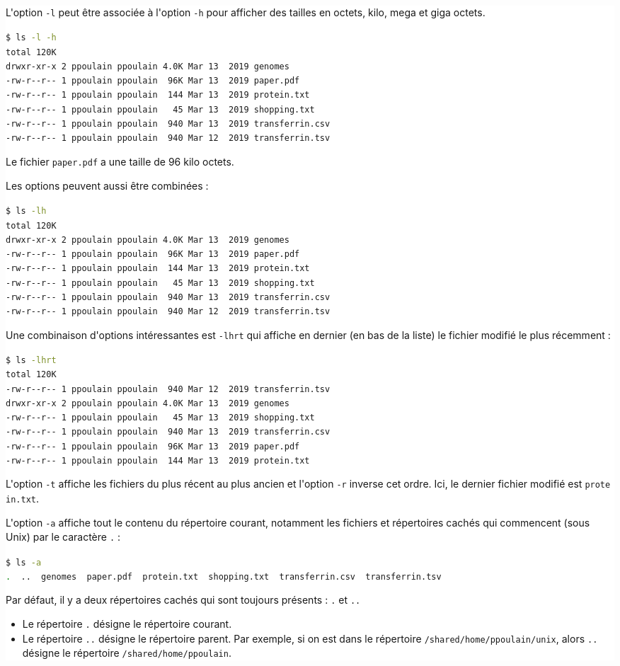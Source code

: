 L'option `-l` peut être associée à l'option `-h` pour afficher des tailles en octets, kilo, mega et giga octets.

```bash
$ ls -l -h
total 120K
drwxr-xr-x 2 ppoulain ppoulain 4.0K Mar 13  2019 genomes
-rw-r--r-- 1 ppoulain ppoulain  96K Mar 13  2019 paper.pdf
-rw-r--r-- 1 ppoulain ppoulain  144 Mar 13  2019 protein.txt
-rw-r--r-- 1 ppoulain ppoulain   45 Mar 13  2019 shopping.txt
-rw-r--r-- 1 ppoulain ppoulain  940 Mar 13  2019 transferrin.csv
-rw-r--r-- 1 ppoulain ppoulain  940 Mar 12  2019 transferrin.tsv
```

Le fichier `paper.pdf` a une taille de 96 kilo octets.

Les options peuvent aussi être combinées :

```bash
$ ls -lh
total 120K
drwxr-xr-x 2 ppoulain ppoulain 4.0K Mar 13  2019 genomes
-rw-r--r-- 1 ppoulain ppoulain  96K Mar 13  2019 paper.pdf
-rw-r--r-- 1 ppoulain ppoulain  144 Mar 13  2019 protein.txt
-rw-r--r-- 1 ppoulain ppoulain   45 Mar 13  2019 shopping.txt
-rw-r--r-- 1 ppoulain ppoulain  940 Mar 13  2019 transferrin.csv
-rw-r--r-- 1 ppoulain ppoulain  940 Mar 12  2019 transferrin.tsv
```

Une combinaison d'options intéressantes est `-lhrt` qui affiche en dernier (en bas de la liste) le fichier modifié le plus récemment :

```bash
$ ls -lhrt
total 120K
-rw-r--r-- 1 ppoulain ppoulain  940 Mar 12  2019 transferrin.tsv
drwxr-xr-x 2 ppoulain ppoulain 4.0K Mar 13  2019 genomes
-rw-r--r-- 1 ppoulain ppoulain   45 Mar 13  2019 shopping.txt
-rw-r--r-- 1 ppoulain ppoulain  940 Mar 13  2019 transferrin.csv
-rw-r--r-- 1 ppoulain ppoulain  96K Mar 13  2019 paper.pdf
-rw-r--r-- 1 ppoulain ppoulain  144 Mar 13  2019 protein.txt
```

L'option `-t` affiche les fichiers du plus récent au plus ancien et l'option `-r` inverse cet ordre. Ici, le dernier fichier modifié est `protein.txt`.

L'option `-a` affiche tout le contenu du répertoire courant, notamment les fichiers et répertoires cachés qui commencent (sous Unix) par le caractère `.` :

```bash
$ ls -a
.  ..  genomes	paper.pdf  protein.txt	shopping.txt  transferrin.csv  transferrin.tsv
```

Par défaut, il y a deux répertoires cachés qui sont toujours présents : `.` et `..`

- Le répertoire `.` désigne le répertoire courant.
- Le répertoire `..` désigne le répertoire parent. Par exemple, si on est dans le répertoire `/shared/home/ppoulain/unix`, alors `..` désigne le répertoire `/shared/home/ppoulain`.
